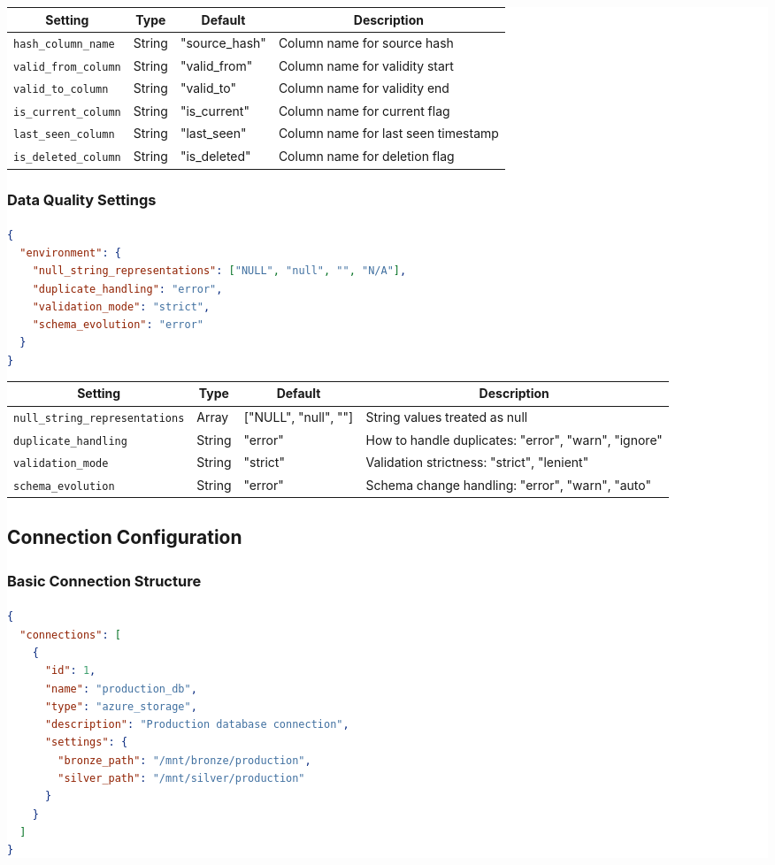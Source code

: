 | Setting | Type | Default | Description |
|---------|------|---------|-------------|
| `hash_column_name` | String | "source_hash" | Column name for source hash |
| `valid_from_column` | String | "valid_from" | Column name for validity start |
| `valid_to_column` | String | "valid_to" | Column name for validity end |
| `is_current_column` | String | "is_current" | Column name for current flag |
| `last_seen_column` | String | "last_seen" | Column name for last seen timestamp |
| `is_deleted_column` | String | "is_deleted" | Column name for deletion flag |

### Data Quality Settings

```json
{
  "environment": {
    "null_string_representations": ["NULL", "null", "", "N/A"],
    "duplicate_handling": "error",
    "validation_mode": "strict",
    "schema_evolution": "error"
  }
}
```

| Setting | Type | Default | Description |
|---------|------|---------|-------------|
| `null_string_representations` | Array | ["NULL", "null", ""] | String values treated as null |
| `duplicate_handling` | String | "error" | How to handle duplicates: "error", "warn", "ignore" |
| `validation_mode` | String | "strict" | Validation strictness: "strict", "lenient" |
| `schema_evolution` | String | "error" | Schema change handling: "error", "warn", "auto" |

## Connection Configuration

### Basic Connection Structure

```json
{
  "connections": [
    {
      "id": 1,
      "name": "production_db",
      "type": "azure_storage",
      "description": "Production database connection",
      "settings": {
        "bronze_path": "/mnt/bronze/production",
        "silver_path": "/mnt/silver/production"
      }
    }
  ]
}
```
